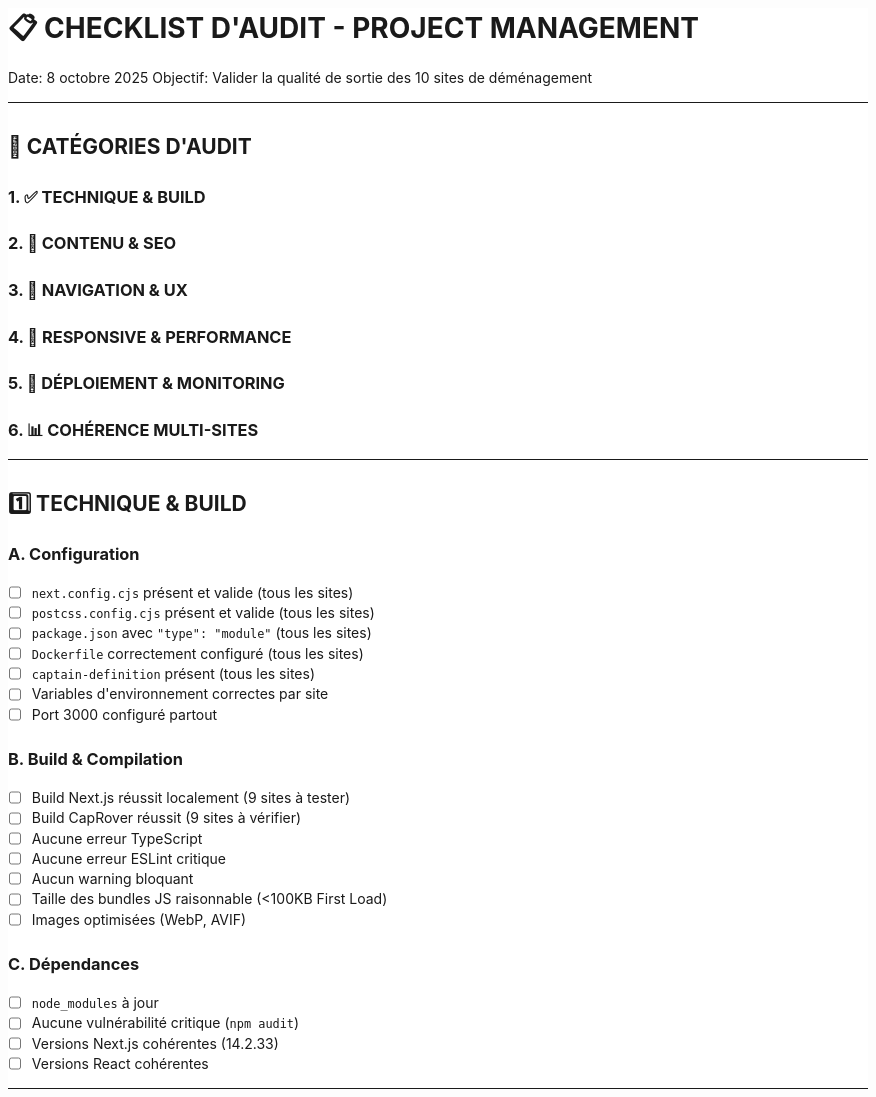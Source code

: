 # 📋 CHECKLIST D'AUDIT - PROJECT MANAGEMENT

Date: 8 octobre 2025
Objectif: Valider la qualité de sortie des 10 sites de déménagement

---

## 🎯 CATÉGORIES D'AUDIT

### 1. ✅ TECHNIQUE & BUILD
### 2. 🎨 CONTENU & SEO
### 3. 🔗 NAVIGATION & UX
### 4. 📱 RESPONSIVE & PERFORMANCE
### 5. 🚀 DÉPLOIEMENT & MONITORING
### 6. 📊 COHÉRENCE MULTI-SITES

---

## 1️⃣ TECHNIQUE & BUILD

### A. Configuration
- [ ] `next.config.cjs` présent et valide (tous les sites)
- [ ] `postcss.config.cjs` présent et valide (tous les sites)
- [ ] `package.json` avec `"type": "module"` (tous les sites)
- [ ] `Dockerfile` correctement configuré (tous les sites)
- [ ] `captain-definition` présent (tous les sites)
- [ ] Variables d'environnement correctes par site
- [ ] Port 3000 configuré partout

### B. Build & Compilation
- [ ] Build Next.js réussit localement (9 sites à tester)
- [ ] Build CapRover réussit (9 sites à vérifier)
- [ ] Aucune erreur TypeScript
- [ ] Aucune erreur ESLint critique
- [ ] Aucun warning bloquant
- [ ] Taille des bundles JS raisonnable (<100KB First Load)
- [ ] Images optimisées (WebP, AVIF)

### C. Dépendances
- [ ] `node_modules` à jour
- [ ] Aucune vulnérabilité critique (`npm audit`)
- [ ] Versions Next.js cohérentes (14.2.33)
- [ ] Versions React cohérentes

---
